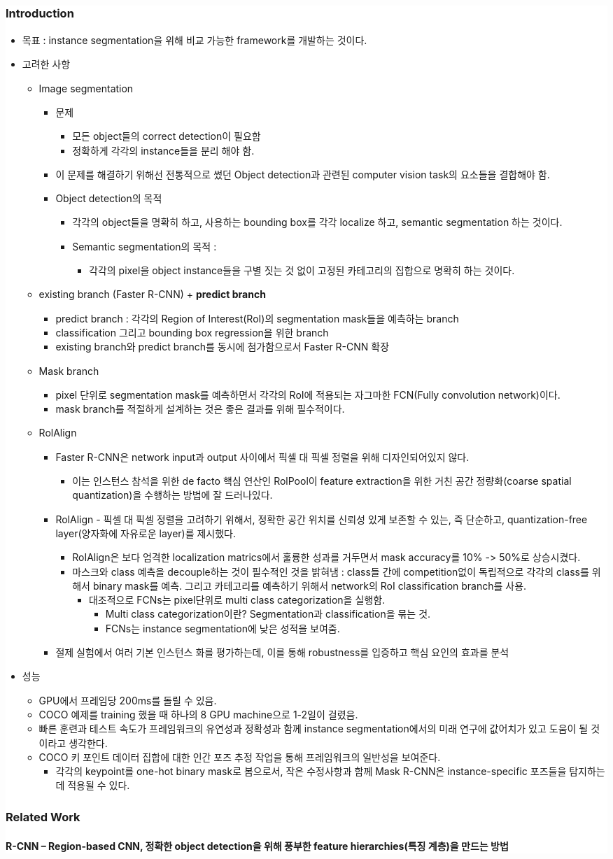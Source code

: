 ### Introduction

* 목표 : instance segmentation을 위해 비교 가능한 framework를 개발하는 것이다.
* 고려한 사항
  * Image segmentation

    * 문제
      * 모든 object들의 correct detection이 필요함
      * 정확하게 각각의 instance들을 분리 해야 함.

    * 이 문제를 해결하기 위해선 전통적으로 썼던 Object detection과 관련된 computer vision task의 요소들을 결합해야 함.

    * Object detection의 목적
      * 각각의 object들을 명확히 하고, 사용하는 bounding box를 각각 localize 하고, semantic segmentation 하는 것이다.

      * Semantic segmentation의 목적 :
        * 각각의 pixel을 object instance들을 구별 짓는 것 없이 고정된 카테고리의 집합으로 명확히 하는 것이다.

  * existing branch (Faster R-CNN) + **predict branch**

    * predict branch : 각각의 Region of Interest(RoI)의 segmentation mask들을 예측하는 branch
    * classification 그리고 bounding box regression을 위한 branch
    * existing branch와 predict branch를 동시에 첨가함으로서 Faster R-CNN 확장

  * Mask branch

    * pixel 단위로 segmentation mask를 예측하면서 각각의 RoI에 적용되는 자그마한 FCN(Fully convolution network)이다.
    * mask branch를 적절하게 설계하는 것은 좋은 결과를 위해 필수적이다.

  * RolAlign

    * Faster R-CNN은 network input과 output 사이에서 픽셀 대 픽셀 정렬을 위해 디자인되어있지 않다.
      * 이는 인스턴스 참석을 위한 de facto 핵심 연산인 RolPool이 feature extraction을 위한 거친 공간 정량화(coarse spatial quantization)을 수행하는 방법에 잘 드러나있다.

    * RolAlign - 픽셀 대 픽셀 정렬을 고려하기 위해서, 정확한 공간 위치를 신뢰성 있게 보존할 수 있는, 즉 단순하고, quantization-free layer(양자화에 자유로운 layer)를 제시했다.

      * RoIAlign은 보다 엄격한 localization matrics에서 훌륭한 성과를 거두면서 mask accuracy를 10% -> 50%로 상승시켰다.
      * 마스크와 class 예측을 decouple하는 것이 필수적인 것을 밝혀냄 : class들 간에 competition없이 독립적으로 각각의 class를 위해서 binary mask를 예측. 그리고 카테고리를 예측하기 위해서 network의 RoI classification branch를 사용.
        * 대조적으로 FCNs는 pixel단위로 multi class categorization을 실행함.
          * Multi class categorization이란? Segmentation과 classification을 묶는 것.
          * FCNs는 instance segmentation에 낮은 성적을 보여줌.
    * 절제 실험에서 여러 기본 인스턴스 화를 평가하는데, 이를 통해 robustness를 입증하고 핵심 요인의 효과를 분석
  
* 성능
  * GPU에서 프레임당 200ms를 돌릴 수 있음.
  * COCO 예제를 training 했을 때 하나의 8 GPU machine으로 1-2일이 걸렸음.
  * 빠른 훈련과 테스트 속도가 프레임워크의 유연성과 정확성과 함께 instance segmentation에서의 미래 연구에 값어치가 있고 도움이 될 것이라고 생각한다.
  * COCO 키 포인트 데이터 집합에 대한 인간 포즈 추정 작업을 통해 프레임워크의 일반성을 보여준다.
    * 각각의 keypoint를 one-hot binary mask로 봄으로서, 작은 수정사항과 함께 Mask R-CNN은 instance-specific 포즈들을 탐지하는 데 적용될 수 있다.

### Related Work

#### R-CNN – Region-based CNN, 정확한 object detection을 위해 풍부한 feature hierarchies(특징 계층)을 만드는 방법

